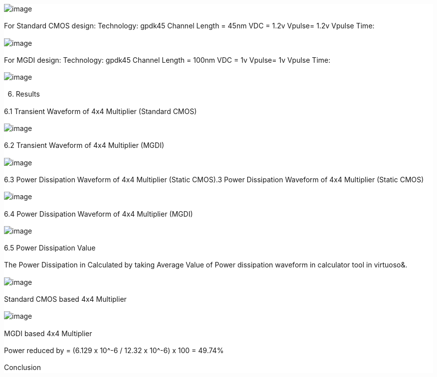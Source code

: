    <img width="822" height="487" alt="image" src="https://github.com/user-attachments/assets/06e27d19-5dc7-4f88-a7ed-5dc49f4cb126" />

   For Standard CMOS design:
       Technology: gpdk45
       Channel Length = 45nm
       VDC   = 1.2v
        Vpulse= 1.2v
         Vpulse Time:

<img width="791" height="291" alt="image" src="https://github.com/user-attachments/assets/371b1925-0144-4f5a-b5de-cd95cca59fec" />

For MGDI design:
       Technology: gpdk45
       Channel Length = 100nm
       VDC   = 1v
        Vpulse= 1v
         Vpulse Time:

<img width="794" height="288" alt="image" src="https://github.com/user-attachments/assets/0c491396-87bb-4fb9-b3f3-4569ad3cdfb0" />


6. Results

6.1 Transient Waveform of 4x4 Multiplier (Standard CMOS)

<img width="1300" height="697" alt="image" src="https://github.com/user-attachments/assets/480cce33-7d89-4782-89be-62303ea7f4ad" />

6.2 Transient Waveform of 4x4 Multiplier (MGDI)

<img width="1292" height="693" alt="image" src="https://github.com/user-attachments/assets/acc1f455-2550-495d-bb76-47fd3aaf4c34" />

6.3 Power Dissipation Waveform of 4x4 Multiplier (Static CMOS).3 Power Dissipation Waveform of 4x4 Multiplier (Static CMOS)  

<img width="1310" height="636" alt="image" src="https://github.com/user-attachments/assets/92345729-c843-4cbf-8706-85f0c04f861d" />

6.4 Power Dissipation Waveform of 4x4 Multiplier (MGDI)

<img width="1292" height="664" alt="image" src="https://github.com/user-attachments/assets/02a00ec6-4c38-4345-b425-0c91c036ab68" />

6.5 Power Dissipation Value

The Power Dissipation in Calculated by taking Average Value of Power dissipation waveform in calculator tool in virtuoso&.

<img width="370" height="295" alt="image" src="https://github.com/user-attachments/assets/30e2ceef-eb22-41b9-bd45-8110b48a5a06" />

Standard CMOS based 4x4 Multiplier

<img width="406" height="295" alt="image" src="https://github.com/user-attachments/assets/14f683f4-0872-4ba7-90e9-295346e3e7c5" />

MGDI based 4x4 Multiplier

Power reduced by = (6.129 x 10^-6 / 12.32 x 10^-6) x 100 = 49.74%

Conclusion
